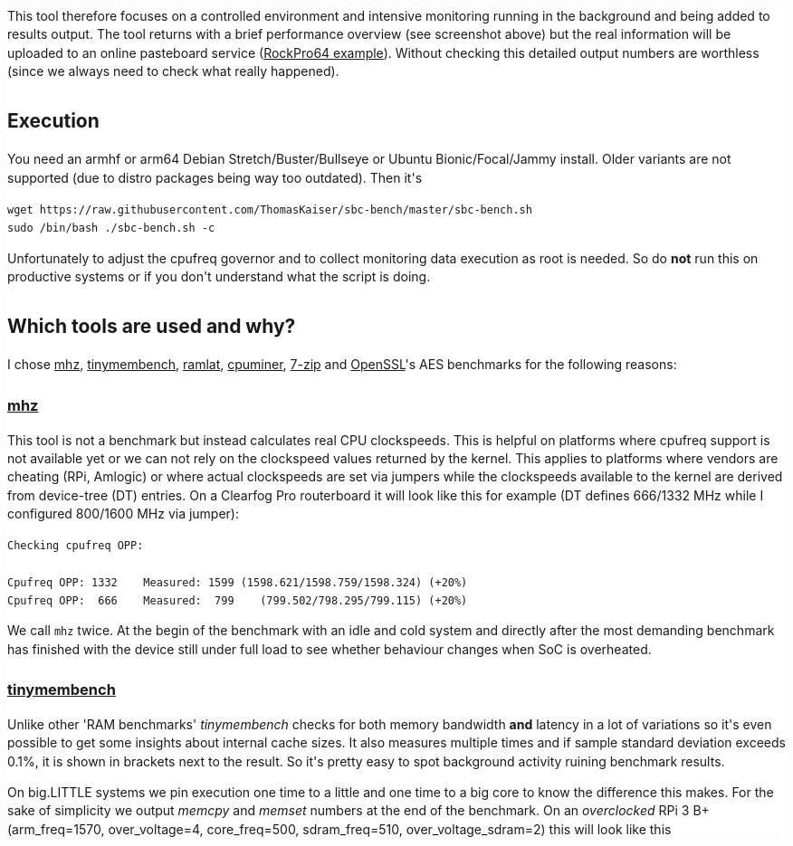 This tool therefore focuses on a controlled environment and intensive monitoring running in the background and being added to results output. The tool returns with a brief performance overview (see screenshot above) but the real information will be uploaded to an online pasteboard service ([RockPro64 example](http://ix.io/1lBC)). Without checking this detailed output numbers are worthless (since we always need to check what really happened).

## Execution

You need an armhf or arm64 Debian Stretch/Buster/Bullseye or Ubuntu Bionic/Focal/Jammy install. Older variants are not supported (due to distro packages being way too outdated). Then it's

    wget https://raw.githubusercontent.com/ThomasKaiser/sbc-bench/master/sbc-bench.sh
    sudo /bin/bash ./sbc-bench.sh -c

Unfortunately to adjust the cpufreq governor and to collect monitoring data execution as root is needed. So do **not** run this on productive systems or if you don't understand what the script is doing.

## Which tools are used and why?

I chose [mhz](https://github.com/wtarreau/mhz), [tinymembench](https://github.com/ssvb/tinymembench), [ramlat](https://github.com/wtarreau/ramspeed), [cpuminer](https://github.com/tkinjo1985/cpuminer-multi.git), [7-zip](https://www.7-cpu.com) and [OpenSSL](https://www.openssl.org)'s AES benchmarks for the following reasons:

### [mhz](https://github.com/wtarreau/mhz)

This tool is not a benchmark but instead calculates real CPU clockspeeds. This is helpful on platforms where cpufreq support is not available yet or we can not rely on the clockspeed values returned by the kernel. This applies to platforms where vendors are cheating (RPi, Amlogic) or where actual clockspeeds are set via jumpers while the clockspeeds available to the kernel are derived from device-tree (DT) entries. On a Clearfog Pro routerboard it will look like this for example (DT defines 666/1332 MHz while I configured 800/1600 MHz via jumper):

    Checking cpufreq OPP:

    Cpufreq OPP: 1332    Measured: 1599 (1598.621/1598.759/1598.324) (+20%)
    Cpufreq OPP:  666    Measured:  799    (799.502/798.295/799.115) (+20%)

We call `mhz` twice. At the begin of the benchmark with an idle and cold system and directly after the most demanding benchmark has finished with the device still under full load to see whether behaviour changes when SoC is overheated.

### [tinymembench](https://github.com/ssvb/tinymembench)

Unlike other 'RAM benchmarks' *tinymembench* checks for both memory bandwidth **and** latency in a lot of variations so it's even possible to get some insights about internal cache sizes. It also measures multiple times and if sample standard deviation exceeds 0.1%, it is shown in brackets next to the result. So it's pretty easy to spot background activity ruining benchmark results.

On big.LITTLE systems we pin execution one time to a little and one time to a big core to know the difference this makes. For the sake of simplicity we output *memcpy* and *memset* numbers at the end of the benchmark. On an *overclocked* RPi 3 B+ (arm_freq=1570, over_voltage=4, core_freq=500, sdram_freq=510, over_voltage_sdram=2) this will look like this
